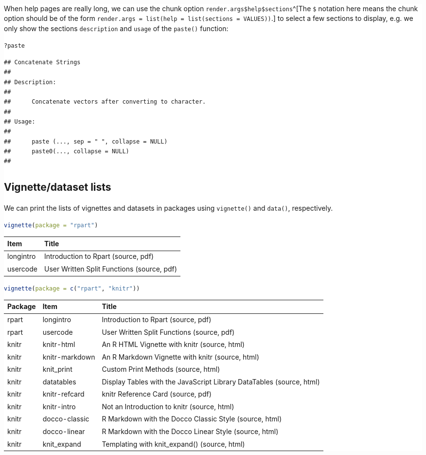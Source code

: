 
When help pages are really long, we can use the chunk option
`render.args$help$sections`^[The `$` notation here means the chunk option should
be of the form `render.args = list(help = list(sections = VALUES))`.] to select
a few sections to display, e.g. we only show the sections `description` and
`usage` of the `paste()` function:


```r
?paste
```

```
## Concatenate Strings
## 
## Description:
## 
##      Concatenate vectors after converting to character.
## 
## Usage:
## 
##      paste (..., sep = " ", collapse = NULL)
##      paste0(..., collapse = NULL)
## 
```

## Vignette/dataset lists

We can print the lists of vignettes and datasets in packages using `vignette()`
and `data()`, respectively.


```r
vignette(package = "rpart")
```



|Item      |Title                                      |
|:---------|:------------------------------------------|
|longintro |Introduction to Rpart (source, pdf)        |
|usercode  |User Written Split Functions (source, pdf) |

```r
vignette(package = c("rpart", "knitr"))
```



|Package |Item           |Title                                                                |
|:-------|:--------------|:--------------------------------------------------------------------|
|rpart   |longintro      |Introduction to Rpart (source, pdf)                                  |
|rpart   |usercode       |User Written Split Functions (source, pdf)                           |
|knitr   |knitr-html     |An R HTML Vignette with knitr (source, html)                         |
|knitr   |knitr-markdown |An R Markdown Vignette with knitr (source, html)                     |
|knitr   |knit_print     |Custom Print Methods (source, html)                                  |
|knitr   |datatables     |Display Tables with the JavaScript Library DataTables (source, html) |
|knitr   |knitr-refcard  |knitr Reference Card (source, pdf)                                   |
|knitr   |knitr-intro    |Not an Introduction to knitr (source, html)                          |
|knitr   |docco-classic  |R Markdown with the Docco Classic Style (source, html)               |
|knitr   |docco-linear   |R Markdown with the Docco Linear Style (source, html)                |
|knitr   |knit_expand    |Templating with knit_expand() (source, html)                         |